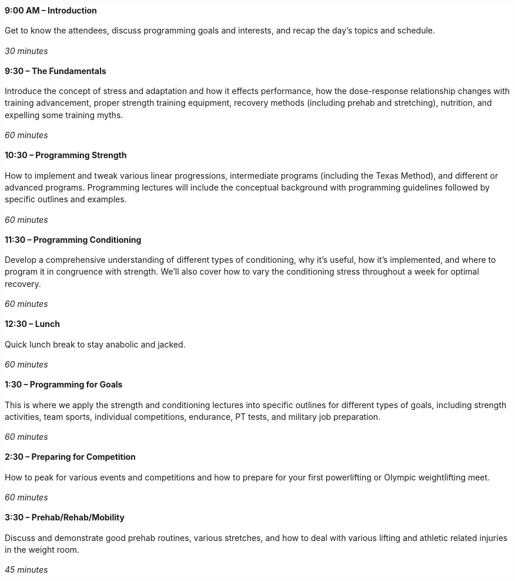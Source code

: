 

**9:00 AM – Introduction**
  
Get to know the attendees, discuss programming goals and interests, and recap the day’s topics and schedule.
  
_30 minutes_
  

  
**9:30 – The Fundamentals**
  
Introduce the concept of stress and adaptation and how it effects performance, how the dose-response relationship changes with training advancement, proper strength training equipment, recovery methods (including prehab and stretching), nutrition, and expelling some training myths.
  
_60 minutes_
  

  
**10:30 – Programming Strength**
  
How to implement and tweak various linear progressions, intermediate programs (including the Texas Method), and different or advanced programs. Programming lectures will include the conceptual background with programming guidelines followed by specific outlines and examples.
  
_60 minutes_
  

  
**11:30 – Programming Conditioning** 
  
Develop a comprehensive understanding of different types of conditioning, why it&#8217;s useful, how it&#8217;s implemented, and where to program it in congruence with strength. We’ll also cover how to vary the conditioning stress throughout a week for optimal recovery.
  
_60 minutes_
  

  
**12:30 – Lunch**
  
Quick lunch break to stay anabolic and jacked.
  
_60 minutes_

**1:30 – Programming for Goals**
  
This is where we apply the strength and conditioning lectures into specific outlines for different types of goals, including strength activities, team sports, individual competitions, endurance, PT tests, and military job preparation.
  
_60 minutes_
  

  
**2:30 – Preparing for Competition**
  
How to peak for various events and competitions and how to prepare for your first powerlifting or Olympic weightlifting meet.
  
_60 minutes_
  

  
**3:30 – Prehab/Rehab/Mobility**
  
Discuss and demonstrate good prehab routines, various stretches, and how to deal with various lifting and athletic related injuries in the weight room.
  
_45 minutes_

[1]: http://www.crossfitannandale.com/

 [1]: /public_html/files/Wkshp_questionnaire.xls
 [2]: http://shirespeedandstrength.com.au/
 [1]: http://www.bulldogbootcamp.com/
 [2]: http://acu4athletes.com/
